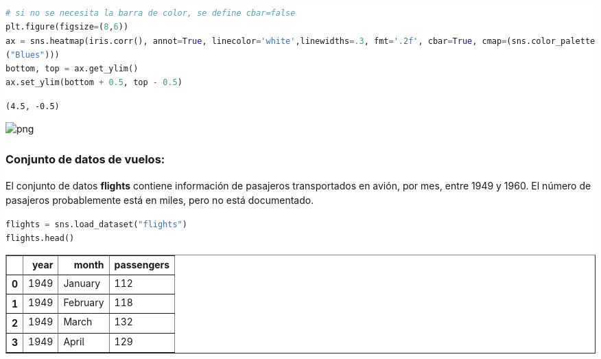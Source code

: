 


```python
# si no se necesita la barra de color, se define cbar=false
plt.figure(figsize=(8,6))
ax = sns.heatmap(iris.corr(), annot=True, linecolor='white',linewidths=.3, fmt='.2f', cbar=True, cmap=(sns.color_palette("Blues")))
bottom, top = ax.get_ylim()
ax.set_ylim(bottom + 0.5, top - 0.5)
```




    (4.5, -0.5)




![png](/images/Seaborn/output_83_1.png)


### Conjunto de datos de vuelos:
El conjunto de datos **flights** contiene información de pasajeros transportados en avión, por mes, entre 1949 y 1960. El número de pasajeros probablemente está en miles, pero no está documentado.

```python
flights = sns.load_dataset("flights")
flights.head()
```




<div>
<table border="1" class="dataframe">
  <thead>
    <tr style="text-align: right;">
      <th></th>
      <th>year</th>
      <th>month</th>
      <th>passengers</th>
    </tr>
  </thead>
  <tbody>
    <tr>
      <th>0</th>
      <td>1949</td>
      <td>January</td>
      <td>112</td>
    </tr>
    <tr>
      <th>1</th>
      <td>1949</td>
      <td>February</td>
      <td>118</td>
    </tr>
    <tr>
      <th>2</th>
      <td>1949</td>
      <td>March</td>
      <td>132</td>
    </tr>
    <tr>
      <th>3</th>
      <td>1949</td>
      <td>April</td>
      <td>129</td>
    </tr>
    <tr>